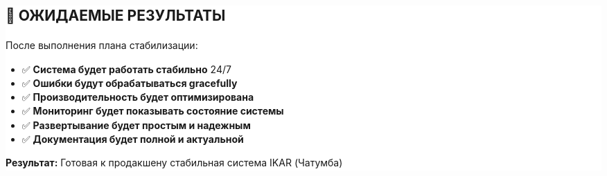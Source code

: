 ## 🎉 **ОЖИДАЕМЫЕ РЕЗУЛЬТАТЫ**

После выполнения плана стабилизации:

- ✅ **Система будет работать стабильно** 24/7
- ✅ **Ошибки будут обрабатываться gracefully**
- ✅ **Производительность будет оптимизирована**
- ✅ **Мониторинг будет показывать состояние системы**
- ✅ **Развертывание будет простым и надежным**
- ✅ **Документация будет полной и актуальной**

**Результат:** Готовая к продакшену стабильная система IKAR (Чатумба) 